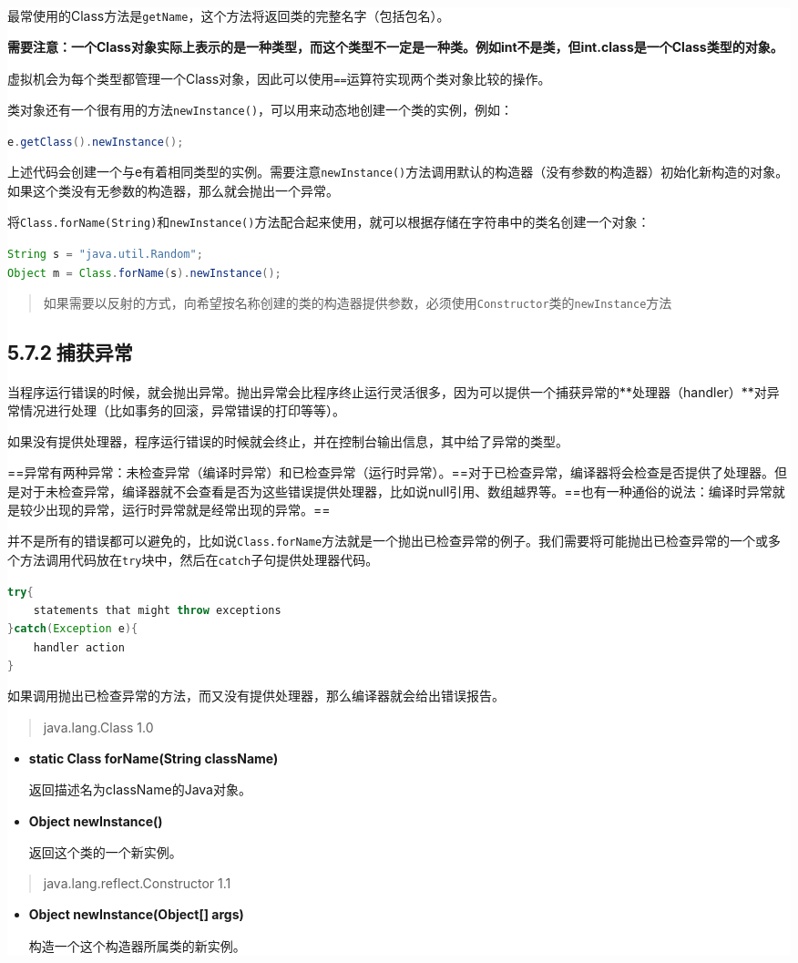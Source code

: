 最常使用的Class方法是`getName`，这个方法将返回类的完整名字（包括包名）。

**需要注意：一个Class对象实际上表示的是一种类型，而这个类型不一定是一种类。例如int不是类，但int.class是一个Class类型的对象。**

虚拟机会为每个类型都管理一个Class对象，因此可以使用`==`运算符实现两个类对象比较的操作。

类对象还有一个很有用的方法`newInstance()`，可以用来动态地创建一个类的实例，例如：

```java
e.getClass().newInstance();
```

上述代码会创建一个与e有着相同类型的实例。需要注意`newInstance()`方法调用默认的构造器（没有参数的构造器）初始化新构造的对象。如果这个类没有无参数的构造器，那么就会抛出一个异常。

将`Class.forName(String)`和`newInstance()`方法配合起来使用，就可以根据存储在字符串中的类名创建一个对象：

```java
String s = "java.util.Random";
Object m = Class.forName(s).newInstance();
```

> 如果需要以反射的方式，向希望按名称创建的类的构造器提供参数，必须使用`Constructor`类的`newInstance`方法



## 5.7.2 捕获异常

当程序运行错误的时候，就会抛出异常。抛出异常会比程序终止运行灵活很多，因为可以提供一个捕获异常的**处理器（handler）**对异常情况进行处理（比如事务的回滚，异常错误的打印等等）。

如果没有提供处理器，程序运行错误的时候就会终止，并在控制台输出信息，其中给了异常的类型。

==异常有两种异常：未检查异常（编译时异常）和已检查异常（运行时异常）。==对于已检查异常，编译器将会检查是否提供了处理器。但是对于未检查异常，编译器就不会查看是否为这些错误提供处理器，比如说null引用、数组越界等。==也有一种通俗的说法：编译时异常就是较少出现的异常，运行时异常就是经常出现的异常。==

并不是所有的错误都可以避免的，比如说`Class.forName`方法就是一个抛出已检查异常的例子。我们需要将可能抛出已检查异常的一个或多个方法调用代码放在`try`块中，然后在`catch`子句提供处理器代码。

```java
try{
    statements that might throw exceptions
}catch(Exception e){
    handler action
}
```

如果调用抛出已检查异常的方法，而又没有提供处理器，那么编译器就会给出错误报告。

> java.lang.Class 1.0

- **static Class forName(String className)**

  返回描述名为className的Java对象。

- **Object newInstance()**

  返回这个类的一个新实例。

> java.lang.reflect.Constructor 1.1

- **Object newInstance(Object[] args)**

  构造一个这个构造器所属类的新实例。
